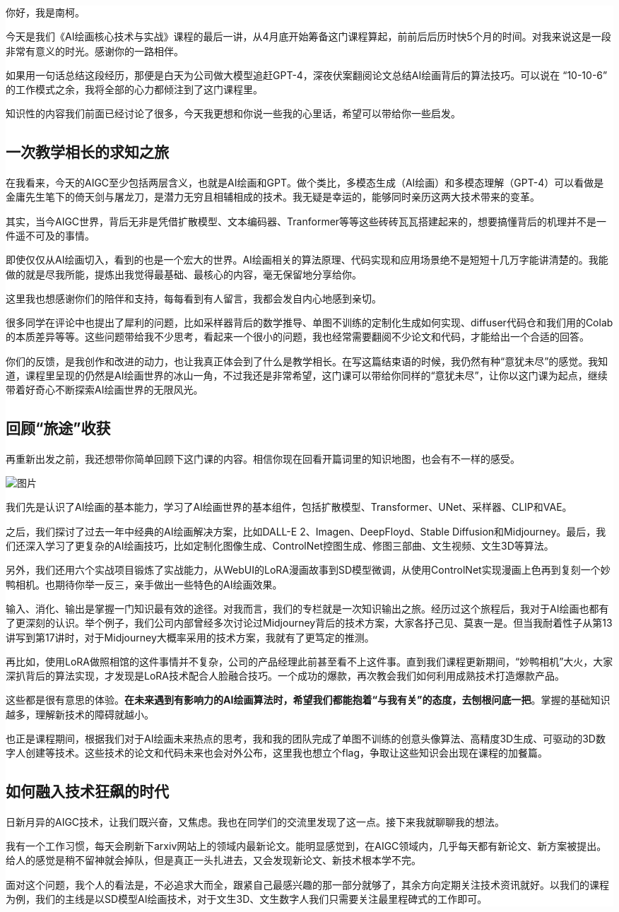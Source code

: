 你好，我是南柯。

今天是我们《AI绘画核心技术与实战》课程的最后一讲，从4月底开始筹备这门课程算起，前前后后历时快5个月的时间。对我来说这是一段非常有意义的时光。感谢你的一路相伴。

如果用一句话总结这段经历，那便是白天为公司做大模型追赶GPT-4，深夜伏案翻阅论文总结AI绘画背后的算法技巧。可以说在 “10-10-6” 的工作模式之余，我将全部的心力都倾注到了这门课程里。

知识性的内容我们前面已经讨论了很多，今天我更想和你说一些我的心里话，希望可以带给你一些启发。

## 一次教学相长的求知之旅

在我看来，今天的AIGC至少包括两层含义，也就是AI绘画和GPT。做个类比，多模态生成（AI绘画）和多模态理解（GPT-4）可以看做是金庸先生笔下的倚天剑与屠龙刀，是潜力无穷且相辅相成的技术。我无疑是幸运的，能够同时亲历这两大技术带来的变革。

其实，当今AIGC世界，背后无非是凭借扩散模型、文本编码器、Tranformer等等这些砖砖瓦瓦搭建起来的，想要搞懂背后的机理并不是一件遥不可及的事情。

即使仅仅从AI绘画切入，看到的也是一个宏大的世界。AI绘画相关的算法原理、代码实现和应用场景绝不是短短十几万字能讲清楚的。我能做的就是尽我所能，提炼出我觉得最基础、最核心的内容，毫无保留地分享给你。

这里我也想感谢你们的陪伴和支持，每每看到有人留言，我都会发自内心地感到亲切。

很多同学在评论中也提出了犀利的问题，比如采样器背后的数学推导、单图不训练的定制化生成如何实现、diffuser代码仓和我们用的Colab的本质差异等等。这些问题带给我不少思考，看起来一个很小的问题，我也经常需要翻阅不少论文和代码，才能给出一个合适的回答。

你们的反馈，是我创作和改进的动力，也让我真正体会到了什么是教学相长。在写这篇结束语的时候，我仍然有种“意犹未尽”的感觉。我知道，课程里呈现的仍然是AI绘画世界的冰山一角，不过我还是非常希望，这门课可以带给你同样的“意犹未尽”，让你以这门课为起点，继续带着好奇心不断探索AI绘画世界的无限风光。

## 回顾“旅途”收获

再重新出发之前，我还想带你简单回顾下这门课的内容。相信你现在回看开篇词里的知识地图，也会有不一样的感受。

![图片](https://static001.geekbang.org/resource/image/91/9c/9197e367346c943186322023718f779c.jpg?wh=5000x3314)

我们先是认识了AI绘画的基本能力，学习了AI绘画世界的基本组件，包括扩散模型、Transformer、UNet、采样器、CLIP和VAE。

之后，我们探讨了过去一年中经典的AI绘画解决方案，比如DALL-E 2、Imagen、DeepFloyd、Stable Diffusion和Midjourney。最后，我们还深入学习了更复杂的AI绘画技巧，比如定制化图像生成、ControlNet控图生成、修图三部曲、文生视频、文生3D等算法。

另外，我们还用六个实战项目锻炼了实战能力，从WebUI的LoRA漫画故事到SD模型微调，从使用ControlNet实现漫画上色再到复刻一个妙鸭相机。也期待你举一反三，亲手做出一些特色的AI绘画效果。

输入、消化、输出是掌握一门知识最有效的途径。对我而言，我们的专栏就是一次知识输出之旅。经历过这个旅程后，我对于AI绘画也都有了更深刻的认识。举个例子，我们公司内部曾经多次讨论过Midjourney背后的技术方案，大家各抒己见、莫衷一是。但当我耐着性子从第13讲写到第17讲时，对于Midjourney大概率采用的技术方案，我就有了更笃定的推测。

再比如，使用LoRA做照相馆的这件事情并不复杂，公司的产品经理此前甚至看不上这件事。直到我们课程更新期间，“妙鸭相机”大火，大家深扒背后的算法实现，才发现是LoRA技术配合人脸融合技巧。一个成功的爆款，再次教会我们如何利用成熟技术打造爆款产品。

这些都是很有意思的体验。**在未来遇到有影响力的AI绘画算法时，希望我们都能抱着“与我有关”的态度，去刨根问底一把**。掌握的基础知识越多，理解新技术的障碍就越小。

也正是课程期间，根据我们对于AI绘画未来热点的思考，我和我的团队完成了单图不训练的创意头像算法、高精度3D生成、可驱动的3D数字人创建等技术。这些技术的论文和代码未来也会对外公布，这里我也想立个flag，争取让这些知识会出现在课程的加餐篇。

## 如何融入技术狂飙的时代

日新月异的AIGC技术，让我们既兴奋，又焦虑。我也在同学们的交流里发现了这一点。接下来我就聊聊我的想法。

我有一个工作习惯，每天会刷新下arxiv网站上的领域内最新论文。能明显感觉到，在AIGC领域内，几乎每天都有新论文、新方案被提出。给人的感觉是稍不留神就会掉队，但是真正一头扎进去，又会发现新论文、新技术根本学不完。

面对这个问题，我个人的看法是，不必追求大而全，跟紧自己最感兴趣的那一部分就够了，其余方向定期关注技术资讯就好。以我们的课程为例，我们的主线是以SD模型AI绘画技术，对于文生3D、文生数字人我们只需要关注最里程碑式的工作即可。
